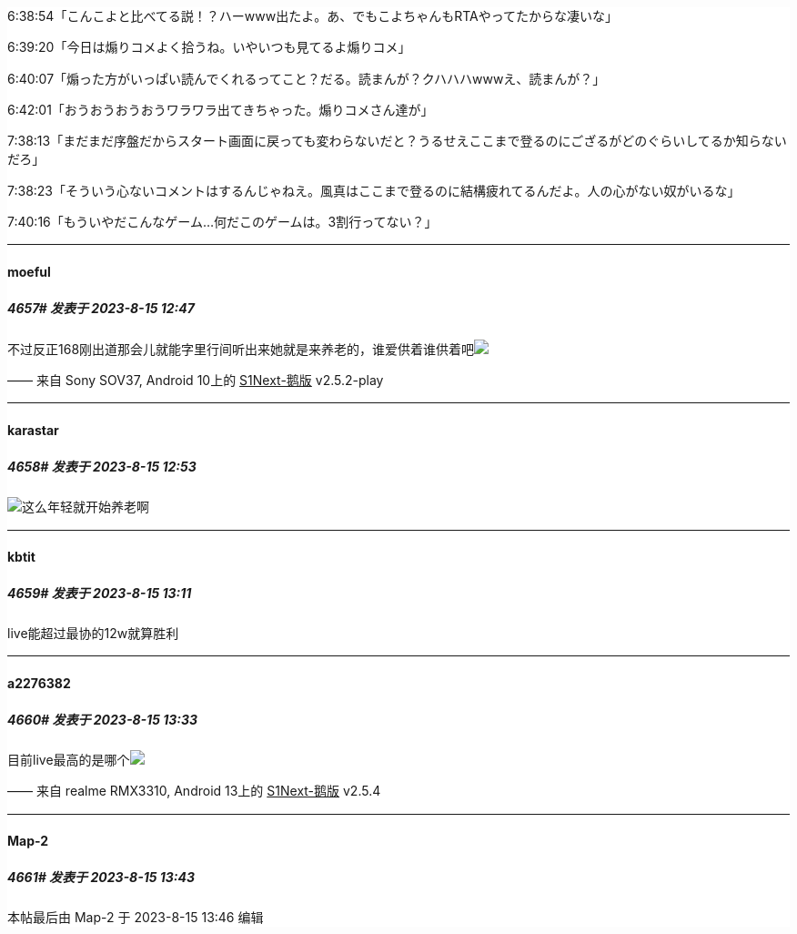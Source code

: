 6:38:54「こんこよと比べてる説！？ハーwww出たよ。あ、でもこよちゃんもRTAやってたからな凄いな」

6:39:20「今日は煽りコメよく拾うね。いやいつも見てるよ煽りコメ」

6:40:07「煽った方がいっぱい読んでくれるってこと？だる。読まんが？クハハハwwwえ、読まんが？」

6:42:01「おうおうおうおうワラワラ出てきちゃった。煽りコメさん達が」

7:38:13「まだまだ序盤だからスタート画面に戻っても変わらないだと？うるせえここまで登るのにござるがどのぐらいしてるか知らないだろ」

7:38:23「そういう心ないコメントはするんじゃねえ。風真はここまで登るのに結構疲れてるんだよ。人の心がない奴がいるな」

7:40:16「もういやだこんなゲーム…何だこのゲームは。3割行ってない？」


*****

####  moeful  
##### 4657#       发表于 2023-8-15 12:47

不过反正168刚出道那会儿就能字里行间听出来她就是来养老的，谁爱供着谁供着吧<img src="https://static.saraba1st.com/image/smiley/face2017/067.png" referrerpolicy="no-referrer">

—— 来自 Sony SOV37, Android 10上的 [S1Next-鹅版](https://github.com/ykrank/S1-Next/releases) v2.5.2-play


*****

####  karastar  
##### 4658#       发表于 2023-8-15 12:53

<img src="https://static.saraba1st.com/image/smiley/face2017/009.gif" referrerpolicy="no-referrer">这么年轻就开始养老啊


*****

####  kbtit  
##### 4659#       发表于 2023-8-15 13:11

live能超过最协的12w就算胜利


*****

####  a2276382  
##### 4660#       发表于 2023-8-15 13:33

目前live最高的是哪个<img src="https://static.saraba1st.com/image/smiley/face2017/009.gif" referrerpolicy="no-referrer">

—— 来自 realme RMX3310, Android 13上的 [S1Next-鹅版](https://github.com/ykrank/S1-Next/releases) v2.5.4


*****

####  Map-2  
##### 4661#       发表于 2023-8-15 13:43

 本帖最后由 Map-2 于 2023-8-15 13:46 编辑 
